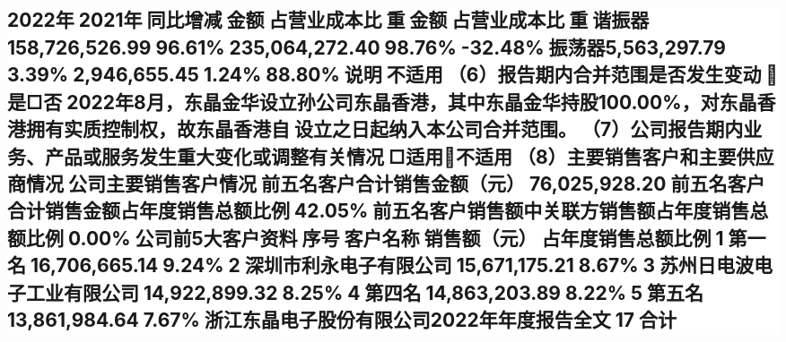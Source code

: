 2022年
2021年
同比增减
金额
占营业成本比
重
金额
占营业成本比
重
谐振器158,726,526.99
96.61%
235,064,272.40
98.76%
-32.48%
振荡器5,563,297.79
3.39%
2,946,655.45
1.24%
88.80%
说明
不适用
（6）报告期内合并范围是否发生变动
是□否
2022年8月，东晶金华设立孙公司东晶香港，其中东晶金华持股100.00%，对东晶香港拥有实质控制权，故东晶香港自
设立之日起纳入本公司合并范围。
（7）公司报告期内业务、产品或服务发生重大变化或调整有关情况
□适用不适用
（8）主要销售客户和主要供应商情况
公司主要销售客户情况
前五名客户合计销售金额（元）
76,025,928.20
前五名客户合计销售金额占年度销售总额比例
42.05%
前五名客户销售额中关联方销售额占年度销售总额比例
0.00%
公司前5大客户资料
序号
客户名称
销售额（元）
占年度销售总额比例
1
第一名
16,706,665.14
9.24%
2
深圳市利永电子有限公司
15,671,175.21
8.67%
3
苏州日电波电子工业有限公司
14,922,899.32
8.25%
4
第四名
14,863,203.89
8.22%
5
第五名
13,861,984.64
7.67%
浙江东晶电子股份有限公司2022年年度报告全文
17
合计
--